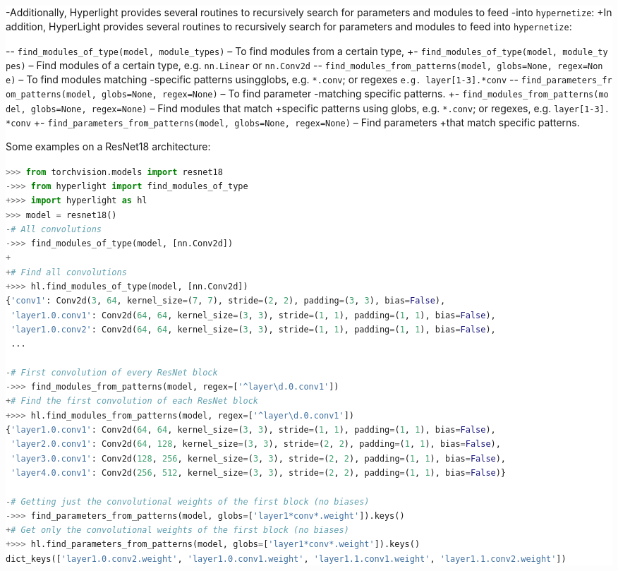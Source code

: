 -Additionally, Hyperlight provides several routines to recursively search for parameters and modules to feed
-into `hypernetize`:
+In addition, HyperLight provides several routines to recursively search for parameters and modules to feed into `hypernetize`:
 
-- `find_modules_of_type(model, module_types)` – To find modules from a certain type,
+- `find_modules_of_type(model, module_types)` – Find modules of a certain type,
 e.g. `nn.Linear` or `nn.Conv2d`
-- `find_modules_from_patterns(model, globs=None, regex=None)` – To find modules matching
-specific patterns usingglobs, e.g. `*.conv`; or regexes `e.g. layer[1-3].*conv`
-- `find_parameters_from_patterns(model, globs=None, regex=None)` – To find parameter
-matching specific patterns.
+- `find_modules_from_patterns(model, globs=None, regex=None)` – Find modules that match
+specific patterns using globs, e.g. `*.conv`; or regexes, e.g. `layer[1-3].*conv`
+- `find_parameters_from_patterns(model, globs=None, regex=None)` – Find parameters
+that match specific patterns.
 
 Some examples on a ResNet18 architecture:
 
 ```python
 >>> from torchvision.models import resnet18
->>> from hyperlight import find_modules_of_type
+>>> import hyperlight as hl
 >>> model = resnet18()
-# All convolutions
->>> find_modules_of_type(model, [nn.Conv2d])
+
+# Find all convolutions
+>>> hl.find_modules_of_type(model, [nn.Conv2d])
 {'conv1': Conv2d(3, 64, kernel_size=(7, 7), stride=(2, 2), padding=(3, 3), bias=False),
  'layer1.0.conv1': Conv2d(64, 64, kernel_size=(3, 3), stride=(1, 1), padding=(1, 1), bias=False),
  'layer1.0.conv2': Conv2d(64, 64, kernel_size=(3, 3), stride=(1, 1), padding=(1, 1), bias=False),
  ...
 
-# First convolution of every ResNet block
->>> find_modules_from_patterns(model, regex=['^layer\d.0.conv1'])
+# Find the first convolution of each ResNet block
+>>> hl.find_modules_from_patterns(model, regex=['^layer\d.0.conv1'])
 {'layer1.0.conv1': Conv2d(64, 64, kernel_size=(3, 3), stride=(1, 1), padding=(1, 1), bias=False),
  'layer2.0.conv1': Conv2d(64, 128, kernel_size=(3, 3), stride=(2, 2), padding=(1, 1), bias=False),
  'layer3.0.conv1': Conv2d(128, 256, kernel_size=(3, 3), stride=(2, 2), padding=(1, 1), bias=False),
  'layer4.0.conv1': Conv2d(256, 512, kernel_size=(3, 3), stride=(2, 2), padding=(1, 1), bias=False)}
 
-# Getting just the convolutional weights of the first block (no biases)
->>> find_parameters_from_patterns(model, globs=['layer1*conv*.weight']).keys()
+# Get only the convolutional weights of the first block (no biases)
+>>> hl.find_parameters_from_patterns(model, globs=['layer1*conv*.weight']).keys()
 dict_keys(['layer1.0.conv2.weight', 'layer1.0.conv1.weight', 'layer1.1.conv1.weight', 'layer1.1.conv2.weight'])
 ```
 